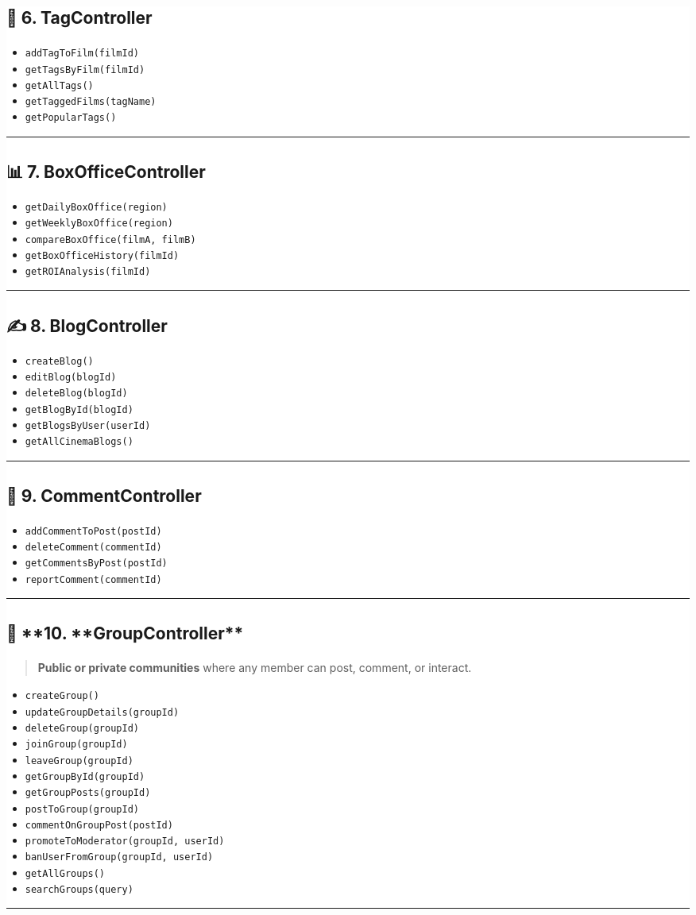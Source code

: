 
## 🧠 **6. TagController**

- `addTagToFilm(filmId)`
- `getTagsByFilm(filmId)`
- `getAllTags()`
- `getTaggedFilms(tagName)`
- `getPopularTags()`

---

## 📊 **7. BoxOfficeController**

- `getDailyBoxOffice(region)`
- `getWeeklyBoxOffice(region)`
- `compareBoxOffice(filmA, filmB)`
- `getBoxOfficeHistory(filmId)`
- `getROIAnalysis(filmId)`

---

## ✍️ **8. BlogController**

- `createBlog()`
- `editBlog(blogId)`
- `deleteBlog(blogId)`
- `getBlogById(blogId)`
- `getBlogsByUser(userId)`
- `getAllCinemaBlogs()`

---

## 💬 **9. CommentController**

- `addCommentToPost(postId)`
- `deleteComment(commentId)`
- `getCommentsByPost(postId)`
- `reportComment(commentId)`

---

## 👥 **10. **GroupController\*\*

> **Public or private communities** where any member can post, comment, or interact.

- `createGroup()`
- `updateGroupDetails(groupId)`
- `deleteGroup(groupId)`
- `joinGroup(groupId)`
- `leaveGroup(groupId)`
- `getGroupById(groupId)`
- `getGroupPosts(groupId)`
- `postToGroup(groupId)`
- `commentOnGroupPost(postId)`
- `promoteToModerator(groupId, userId)`
- `banUserFromGroup(groupId, userId)`
- `getAllGroups()`
- `searchGroups(query)`

---